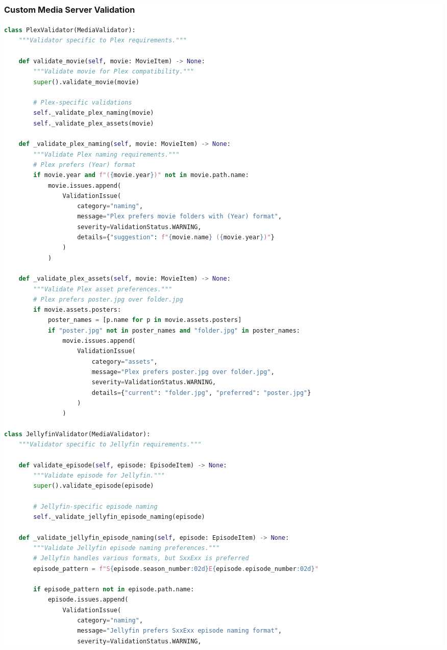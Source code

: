 ### Custom Media Server Validation

```python
class PlexValidator(MediaValidator):
    """Validator specific to Plex requirements."""
    
    def validate_movie(self, movie: MovieItem) -> None:
        """Validate movie for Plex compatibility."""
        super().validate_movie(movie)
        
        # Plex-specific validations
        self._validate_plex_naming(movie)
        self._validate_plex_assets(movie)
    
    def _validate_plex_naming(self, movie: MovieItem) -> None:
        """Validate Plex naming requirements."""
        # Plex prefers (Year) format
        if movie.year and f"({movie.year})" not in movie.path.name:
            movie.issues.append(
                ValidationIssue(
                    category="naming",
                    message="Plex prefers movie folders with (Year) format",
                    severity=ValidationStatus.WARNING,
                    details={"suggestion": f"{movie.name} ({movie.year})"}
                )
            )
    
    def _validate_plex_assets(self, movie: MovieItem) -> None:
        """Validate Plex asset preferences."""
        # Plex prefers poster.jpg over folder.jpg
        if movie.assets.posters:
            poster_names = [p.name for p in movie.assets.posters]
            if "poster.jpg" not in poster_names and "folder.jpg" in poster_names:
                movie.issues.append(
                    ValidationIssue(
                        category="assets",
                        message="Plex prefers poster.jpg over folder.jpg",
                        severity=ValidationStatus.WARNING,
                        details={"current": "folder.jpg", "preferred": "poster.jpg"}
                    )
                )

class JellyfinValidator(MediaValidator):
    """Validator specific to Jellyfin requirements."""
    
    def validate_episode(self, episode: EpisodeItem) -> None:
        """Validate episode for Jellyfin."""
        super().validate_episode(episode)
        
        # Jellyfin-specific episode naming
        self._validate_jellyfin_episode_naming(episode)
    
    def _validate_jellyfin_episode_naming(self, episode: EpisodeItem) -> None:
        """Validate Jellyfin episode naming preferences."""
        # Jellyfin handles various formats, but SxxExx is preferred
        episode_pattern = f"S{episode.season_number:02d}E{episode.episode_number:02d}"
        
        if episode_pattern not in episode.path.name:
            episode.issues.append(
                ValidationIssue(
                    category="naming",
                    message="Jellyfin prefers SxxExx episode naming format",
                    severity=ValidationStatus.WARNING,
```